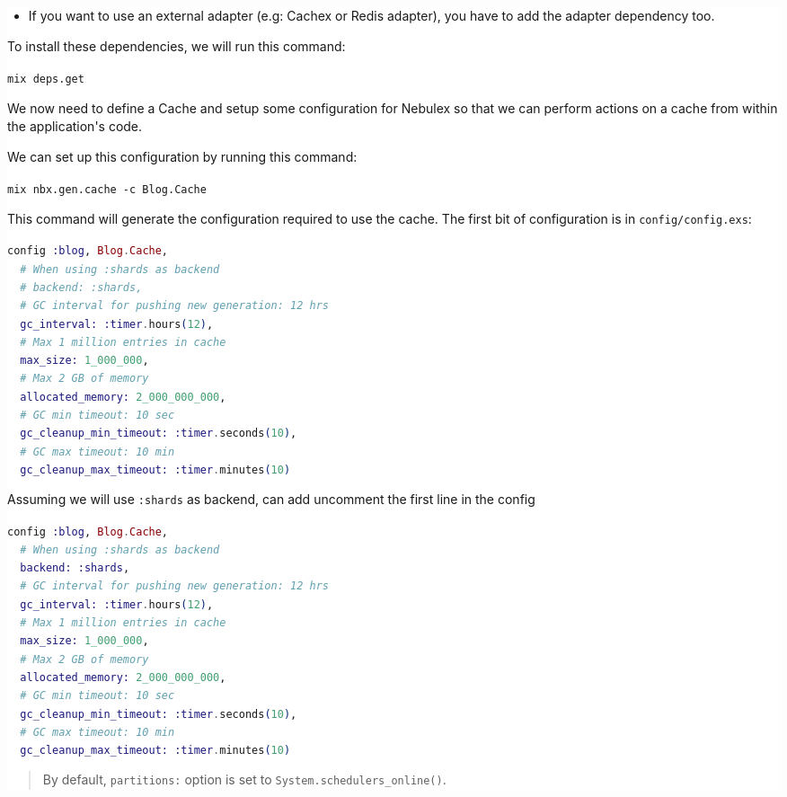   * If you want to use an external adapter (e.g: Cachex or Redis adapter), you
    have to add the adapter dependency too.

[nbx_caching]: http://hexdocs.pm/nebulex/Nebulex.Caching.html
[telemetry]: http://hexdocs.pm/nebulex/telemetry.html

To install these dependencies, we will run this command:

```
mix deps.get
```

We now need to define a Cache and setup some configuration for Nebulex so that
we can perform actions on a cache from within the application's code.

We can set up this configuration by running this command:

```
mix nbx.gen.cache -c Blog.Cache
```

This command will generate the configuration required to use the cache. The
first bit of configuration is in `config/config.exs`:

```elixir
config :blog, Blog.Cache,
  # When using :shards as backend
  # backend: :shards,
  # GC interval for pushing new generation: 12 hrs
  gc_interval: :timer.hours(12),
  # Max 1 million entries in cache
  max_size: 1_000_000,
  # Max 2 GB of memory
  allocated_memory: 2_000_000_000,
  # GC min timeout: 10 sec
  gc_cleanup_min_timeout: :timer.seconds(10),
  # GC max timeout: 10 min
  gc_cleanup_max_timeout: :timer.minutes(10)
```

Assuming we will use `:shards` as backend, can add uncomment the first line in
the config

```elixir
config :blog, Blog.Cache,
  # When using :shards as backend
  backend: :shards,
  # GC interval for pushing new generation: 12 hrs
  gc_interval: :timer.hours(12),
  # Max 1 million entries in cache
  max_size: 1_000_000,
  # Max 2 GB of memory
  allocated_memory: 2_000_000_000,
  # GC min timeout: 10 sec
  gc_cleanup_min_timeout: :timer.seconds(10),
  # GC max timeout: 10 min
  gc_cleanup_max_timeout: :timer.minutes(10)
```

> By default, `partitions:` option is set to `System.schedulers_online()`.
